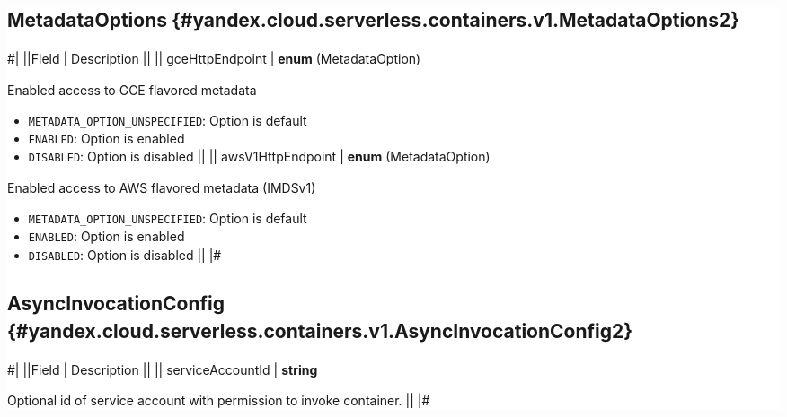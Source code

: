 ## MetadataOptions {#yandex.cloud.serverless.containers.v1.MetadataOptions2}

#|
||Field | Description ||
|| gceHttpEndpoint | **enum** (MetadataOption)

Enabled access to GCE flavored metadata

- `METADATA_OPTION_UNSPECIFIED`: Option is default
- `ENABLED`: Option is enabled
- `DISABLED`: Option is disabled ||
|| awsV1HttpEndpoint | **enum** (MetadataOption)

Enabled access to AWS flavored metadata (IMDSv1)

- `METADATA_OPTION_UNSPECIFIED`: Option is default
- `ENABLED`: Option is enabled
- `DISABLED`: Option is disabled ||
|#

## AsyncInvocationConfig {#yandex.cloud.serverless.containers.v1.AsyncInvocationConfig2}

#|
||Field | Description ||
|| serviceAccountId | **string**

Optional id of service account with permission to invoke container. ||
|#